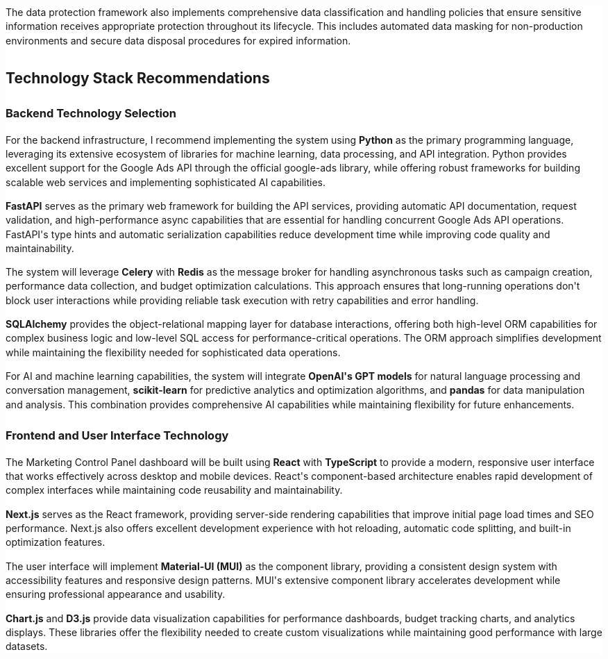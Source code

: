 The data protection framework also implements comprehensive data classification and handling policies that ensure sensitive information receives appropriate protection throughout its lifecycle. This includes automated data masking for non-production environments and secure data disposal procedures for expired information.


## Technology Stack Recommendations

### Backend Technology Selection

For the backend infrastructure, I recommend implementing the system using **Python** as the primary programming language, leveraging its extensive ecosystem of libraries for machine learning, data processing, and API integration. Python provides excellent support for the Google Ads API through the official google-ads library, while offering robust frameworks for building scalable web services and implementing sophisticated AI capabilities.

**FastAPI** serves as the primary web framework for building the API services, providing automatic API documentation, request validation, and high-performance async capabilities that are essential for handling concurrent Google Ads API operations. FastAPI's type hints and automatic serialization capabilities reduce development time while improving code quality and maintainability.

The system will leverage **Celery** with **Redis** as the message broker for handling asynchronous tasks such as campaign creation, performance data collection, and budget optimization calculations. This approach ensures that long-running operations don't block user interactions while providing reliable task execution with retry capabilities and error handling.

**SQLAlchemy** provides the object-relational mapping layer for database interactions, offering both high-level ORM capabilities for complex business logic and low-level SQL access for performance-critical operations. The ORM approach simplifies development while maintaining the flexibility needed for sophisticated data operations.

For AI and machine learning capabilities, the system will integrate **OpenAI's GPT models** for natural language processing and conversation management, **scikit-learn** for predictive analytics and optimization algorithms, and **pandas** for data manipulation and analysis. This combination provides comprehensive AI capabilities while maintaining flexibility for future enhancements.

### Frontend and User Interface Technology

The Marketing Control Panel dashboard will be built using **React** with **TypeScript** to provide a modern, responsive user interface that works effectively across desktop and mobile devices. React's component-based architecture enables rapid development of complex interfaces while maintaining code reusability and maintainability.

**Next.js** serves as the React framework, providing server-side rendering capabilities that improve initial page load times and SEO performance. Next.js also offers excellent development experience with hot reloading, automatic code splitting, and built-in optimization features.

The user interface will implement **Material-UI (MUI)** as the component library, providing a consistent design system with accessibility features and responsive design patterns. MUI's extensive component library accelerates development while ensuring professional appearance and usability.

**Chart.js** and **D3.js** provide data visualization capabilities for performance dashboards, budget tracking charts, and analytics displays. These libraries offer the flexibility needed to create custom visualizations while maintaining good performance with large datasets.
